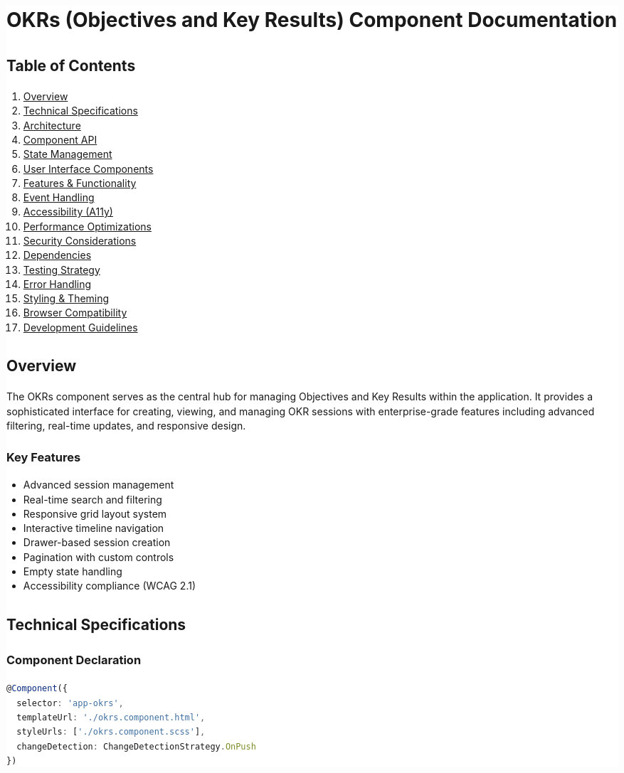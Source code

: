 # OKRs (Objectives and Key Results) Component Documentation

## Table of Contents
1. [Overview](#overview)
2. [Technical Specifications](#technical-specifications)
3. [Architecture](#architecture)
4. [Component API](#component-api)
5. [State Management](#state-management)
6. [User Interface Components](#user-interface-components)
7. [Features & Functionality](#features--functionality)
8. [Event Handling](#event-handling)
9. [Accessibility (A11y)](#accessibility)
10. [Performance Optimizations](#performance-optimizations)
11. [Security Considerations](#security-considerations)
12. [Dependencies](#dependencies)
13. [Testing Strategy](#testing-strategy)
14. [Error Handling](#error-handling)
15. [Styling & Theming](#styling--theming)
16. [Browser Compatibility](#browser-compatibility)
17. [Development Guidelines](#development-guidelines)

## Overview

The OKRs component serves as the central hub for managing Objectives and Key Results within the application. It provides a sophisticated interface for creating, viewing, and managing OKR sessions with enterprise-grade features including advanced filtering, real-time updates, and responsive design.

### Key Features
- Advanced session management
- Real-time search and filtering
- Responsive grid layout system
- Interactive timeline navigation
- Drawer-based session creation
- Pagination with custom controls
- Empty state handling
- Accessibility compliance (WCAG 2.1)

## Technical Specifications

### Component Declaration
```typescript
@Component({
  selector: 'app-okrs',
  templateUrl: './okrs.component.html',
  styleUrls: ['./okrs.component.scss'],
  changeDetection: ChangeDetectionStrategy.OnPush
})
```
